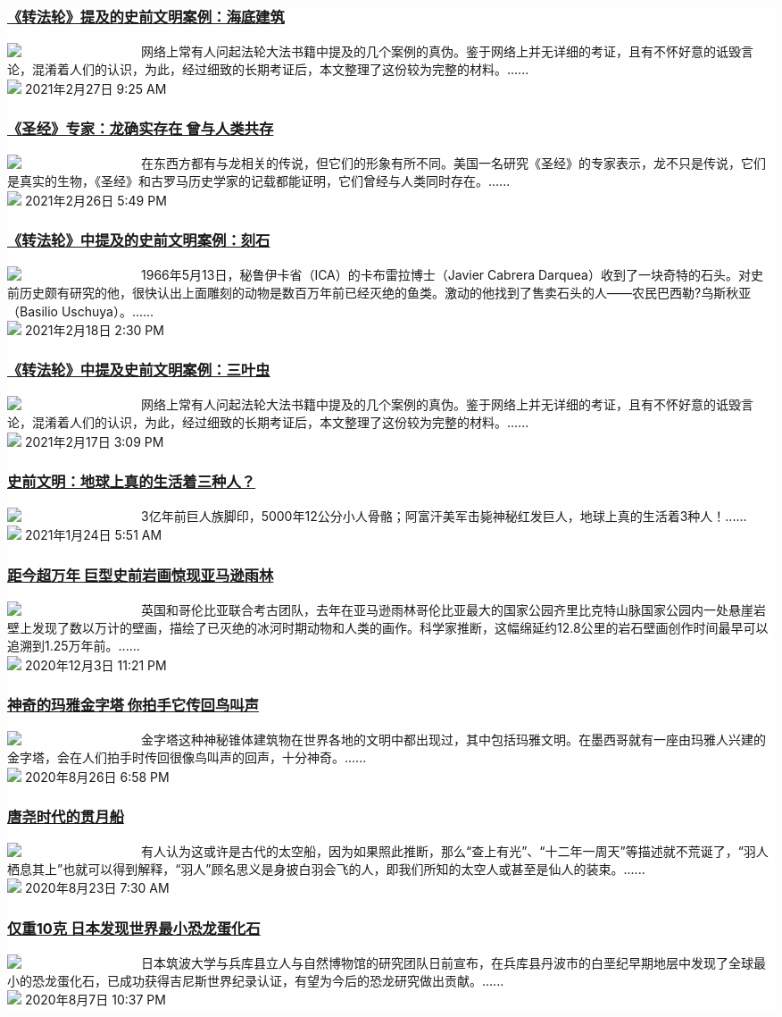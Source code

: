 <tr><td width="742"><h3><a href="https://github.com/19920513/djy/blob/master/gb/21/2/26/n12777426.md#1" target="_blank">《转法轮》提及的史前文明案例：海底建筑</a><br></h3><a href="https://github.com/19920513/djy/blob/master/gb/21/2/26/n12777426.md#1" target="_blank"><img width="150" src="https://i.epochtimes.com/assets/uploads/2021/02/2021-2-6-historical-evidence_14-150x120.jpg" align ="left"></a>网络上常有人问起法轮大法书籍中提及的几个案例的真伪。鉴于网络上并无详细的考证，且有不怀好意的诋毁言论，混淆着人们的认识，为此，经过细致的长期考证后，本文整理了这份较为完整的材料。......<br><img align="bottom" src="https://www.epochtimes.com/assets/themes/djy/images/time.gif"> 2021年2月27日 9:25 AM									</td></tr>
<tr><td width="742"><h3><a href="https://github.com/19920513/djy/blob/master/gb/21/2/26/n12776678.md#1" target="_blank">《圣经》专家：龙确实存在 曾与人类共存</a><br></h3><a href="https://github.com/19920513/djy/blob/master/gb/21/2/26/n12776678.md#1" target="_blank"><img width="150" src="https://i.epochtimes.com/assets/uploads/2021/02/volcano-4699771_1920-150x120.jpg" align ="left"></a>在东西方都有与龙相关的传说，但它们的形象有所不同。美国一名研究《圣经》的专家表示，龙不只是传说，它们是真实的生物，《圣经》和古罗马历史学家的记载都能证明，它们曾经与人类同时存在。......<br><img align="bottom" src="https://www.epochtimes.com/assets/themes/djy/images/time.gif"> 2021年2月26日 5:49 PM									</td></tr>
<tr><td width="742"><h3><a href="https://github.com/19920513/djy/blob/master/gb/21/2/17/n12758577.md#1" target="_blank">《转法轮》中提及的史前文明案例：刻石</a><br></h3><a href="https://github.com/19920513/djy/blob/master/gb/21/2/17/n12758577.md#1" target="_blank"><img width="150" src="https://i.epochtimes.com/assets/uploads/2021/02/2021-2-6-historical-evidence_11-150x120.jpg" align ="left"></a>1966年5月13日，秘鲁伊卡省（ICA）的卡布雷拉博士（Javier Cabrera Darquea）收到了一块奇特的石头。对史前历史颇有研究的他，很快认出上面雕刻的动物是数百万年前已经灭绝的鱼类。激动的他找到了售卖石头的人——农民巴西勒?乌斯秋亚（Basilio Uschuya）。......<br><img align="bottom" src="https://www.epochtimes.com/assets/themes/djy/images/time.gif"> 2021年2月18日 2:30 PM									</td></tr>
<tr><td width="742"><h3><a href="https://github.com/19920513/djy/blob/master/gb/21/2/16/n12756200.md#1" target="_blank">《转法轮》中提及史前文明案例：三叶虫</a><br></h3><a href="https://github.com/19920513/djy/blob/master/gb/21/2/16/n12756200.md#1" target="_blank"><img width="150" src="https://i.epochtimes.com/assets/uploads/2021/02/2021-2-6-historical-evidence_01-150x120.jpg" align ="left"></a>网络上常有人问起法轮大法书籍中提及的几个案例的真伪。鉴于网络上并无详细的考证，且有不怀好意的诋毁言论，混淆着人们的认识，为此，经过细致的长期考证后，本文整理了这份较为完整的材料。......<br><img align="bottom" src="https://www.epochtimes.com/assets/themes/djy/images/time.gif"> 2021年2月17日 3:09 PM									</td></tr>
<tr><td width="742"><h3><a href="https://github.com/19920513/djy/blob/master/gb/21/1/23/n12707590.md#1" target="_blank">史前文明：地球上真的生活着三种人？</a><br></h3><a href="https://github.com/19920513/djy/blob/master/gb/21/1/23/n12707590.md#1" target="_blank"><img width="150" src="https://i.epochtimes.com/assets/uploads/2021/01/Untitled-8-150x120.jpg" align ="left"></a>3亿年前巨人族脚印，5000年12公分小人骨骼；阿富汗美军击毙神秘红发巨人，地球上真的生活着3种人！......<br><img align="bottom" src="https://www.epochtimes.com/assets/themes/djy/images/time.gif"> 2021年1月24日 5:51 AM									</td></tr>
<tr><td width="742"><h3><a href="https://github.com/19920513/djy/blob/master/gb/20/12/3/n12592804.md#1" target="_blank">距今超万年 巨型史前岩画惊现亚马逊雨林</a><br></h3><a href="https://github.com/19920513/djy/blob/master/gb/20/12/3/n12592804.md#1" target="_blank"><img width="150" src="https://i.epochtimes.com/assets/uploads/2020/12/GettyImages-973888162-150x120.jpg" align ="left"></a>英国和哥伦比亚联合考古团队，去年在亚马逊雨林哥伦比亚最大的国家公园齐里比克特山脉国家公园内一处悬崖岩壁上发现了数以万计的壁画，描绘了已灭绝的冰河时期动物和人类的画作。科学家推断，这幅绵延约12.8公里的岩石壁画创作时间最早可以追溯到1.25万年前。......<br><img align="bottom" src="https://www.epochtimes.com/assets/themes/djy/images/time.gif"> 2020年12月3日 11:21 PM									</td></tr>
<tr><td width="742"><h3><a href="https://github.com/19920513/djy/blob/master/gb/20/8/26/n12358494.md#1" target="_blank">神奇的玛雅金字塔 你拍手它传回鸟叫声</a><br></h3><a href="https://github.com/19920513/djy/blob/master/gb/20/8/26/n12358494.md#1" target="_blank"><img width="150" src="https://i.epochtimes.com/assets/uploads/2020/08/pyramid-1093924_1920-150x120.jpg" align ="left"></a>金字塔这种神秘锥体建筑物在世界各地的文明中都出现过，其中包括玛雅文明。在墨西哥就有一座由玛雅人兴建的金字塔，会在人们拍手时传回很像鸟叫声的回声，十分神奇。......<br><img align="bottom" src="https://www.epochtimes.com/assets/themes/djy/images/time.gif"> 2020年8月26日 6:58 PM									</td></tr>
<tr><td width="742"><h3><a href="https://github.com/19920513/djy/blob/master/gb/9/1/29/n2411394.md#1" target="_blank">唐尧时代的贯月船</a><br></h3><a href="https://github.com/19920513/djy/blob/master/gb/9/1/29/n2411394.md#1" target="_blank"><img width="150" src="https://i.epochtimes.com/assets/uploads/2016/02/1310172025342483-150x120.jpg" align ="left"></a>有人认为这或许是古代的太空船，因为如果照此推断，那么“查上有光”、“十二年一周天”等描述就不荒诞了，“羽人栖息其上”也就可以得到解释，“羽人”顾名思义是身披白羽会飞的人，即我们所知的太空人或甚至是仙人的装束。......<br><img align="bottom" src="https://www.epochtimes.com/assets/themes/djy/images/time.gif"> 2020年8月23日 7:30 AM									</td></tr>
<tr><td width="742"><h3><a href="https://github.com/19920513/djy/blob/master/gb/20/8/7/n12314221.md#1" target="_blank">仅重10克 日本发现世界最小恐龙蛋化石</a><br></h3><a href="https://github.com/19920513/djy/blob/master/gb/20/8/7/n12314221.md#1" target="_blank"><img width="150" src="https://i.epochtimes.com/assets/uploads/2020/08/1024px-Dinosaur_eggs_-_Kunming_Natural_History_Museum_of_Zoology_-_DSC02394-150x120.jpg" align ="left"></a>日本筑波大学与兵库县立人与自然博物馆的研究团队日前宣布，在兵库县丹波市的白垩纪早期地层中发现了全球最小的恐龙蛋化石，已成功获得吉尼斯世界纪录认证，有望为今后的恐龙研究做出贡献。......<br><img align="bottom" src="https://www.epochtimes.com/assets/themes/djy/images/time.gif"> 2020年8月7日 10:37 PM									</td></tr>